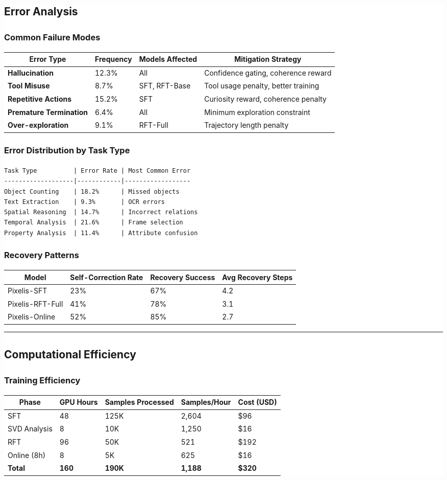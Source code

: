 
## Error Analysis

### Common Failure Modes

| Error Type | Frequency | Models Affected | Mitigation Strategy |
|------------|-----------|-----------------|---------------------|
| **Hallucination** | 12.3% | All | Confidence gating, coherence reward |
| **Tool Misuse** | 8.7% | SFT, RFT-Base | Tool usage penalty, better training |
| **Repetitive Actions** | 15.2% | SFT | Curiosity reward, coherence penalty |
| **Premature Termination** | 6.4% | All | Minimum exploration constraint |
| **Over-exploration** | 9.1% | RFT-Full | Trajectory length penalty |

### Error Distribution by Task Type

```
Task Type          | Error Rate | Most Common Error
-------------------|------------|------------------
Object Counting    | 18.2%      | Missed objects
Text Extraction    | 9.3%       | OCR errors
Spatial Reasoning  | 14.7%      | Incorrect relations
Temporal Analysis  | 21.6%      | Frame selection
Property Analysis  | 11.4%      | Attribute confusion
```

### Recovery Patterns

| Model | Self-Correction Rate | Recovery Success | Avg Recovery Steps |
|-------|---------------------|------------------|-------------------|
| Pixelis-SFT | 23% | 67% | 4.2 |
| Pixelis-RFT-Full | 41% | 78% | 3.1 |
| Pixelis-Online | 52% | 85% | 2.7 |

---

## Computational Efficiency

### Training Efficiency

| Phase | GPU Hours | Samples Processed | Samples/Hour | Cost (USD) |
|-------|-----------|-------------------|--------------|------------|
| SFT | 48 | 125K | 2,604 | $96 |
| SVD Analysis | 8 | 10K | 1,250 | $16 |
| RFT | 96 | 50K | 521 | $192 |
| Online (8h) | 8 | 5K | 625 | $16 |
| **Total** | **160** | **190K** | **1,188** | **$320** |
